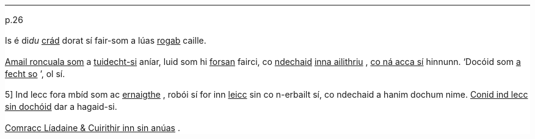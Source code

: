 




---

p.26


Is é di*du* [crád](G303027/app117.html) dorat sí fair-som a lúas [rogab](G303027/app118.html) caille.


[Amail roncuala som](G303027/app119.html) a [tuidecht-si](G303027/app120.html) aníar, luid som hi
[forsan](G303027/app121.html) fairci, co [ndechaid](G303027/app122.html) [inna ailithriu](G303027/app123.html) , [co ná acca sí](G303027/app124.html) 
hinnunn. ‘Docóid som [a fecht so](G303027/app125.html) ’, ol sí.



  
5] Ind lecc fora mbíd som ac [ernaigthe](G303027/app126.html) , robói sí for inn [leicc](G303027/app127.html) 
sin co n-erbailt sí, co ndechaid a hanim dochum nime. [Conid
ind lecc sin dochóid](G303027/app128.html) dar a hagaid-si.


[Comracc Líadaine & Cuirithir inn sin anúas](G303027/app129.html) .












